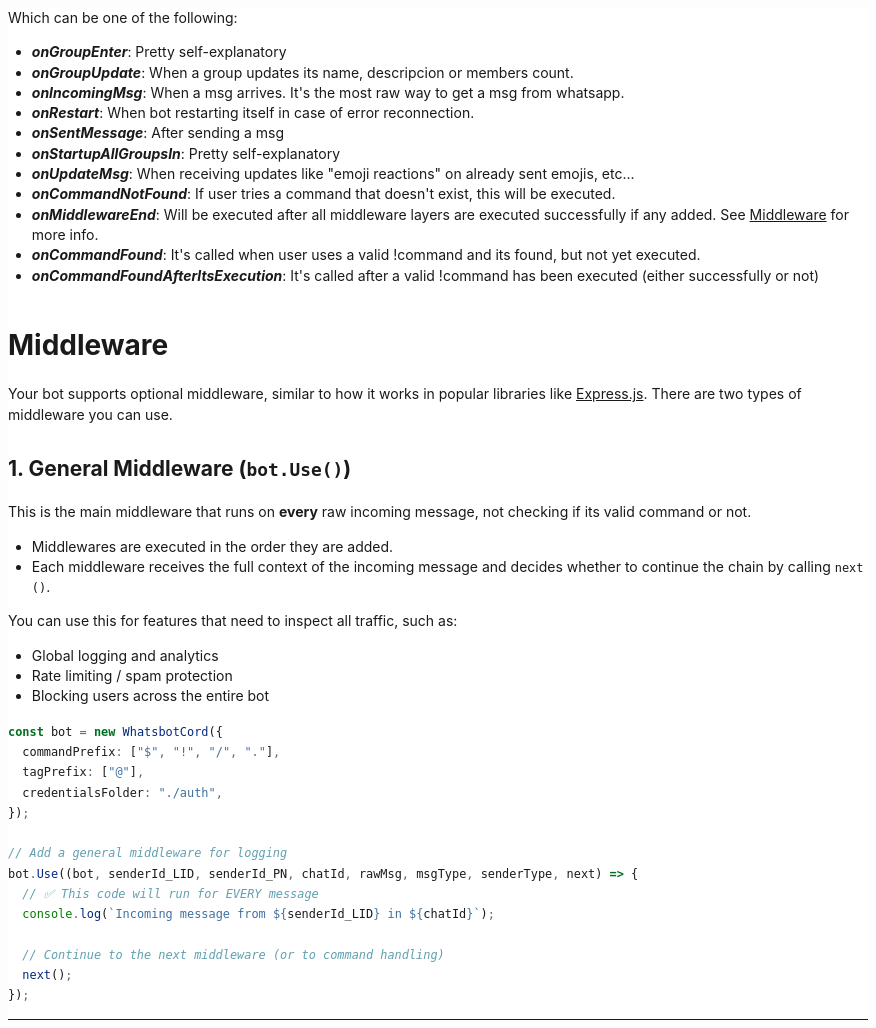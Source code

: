 Which can be one of the following:

- **_onGroupEnter_**: Pretty self-explanatory
- **_onGroupUpdate_**: When a group updates its name, descripcion or members count.
- **_onIncomingMsg_**: When a msg arrives. It's the most raw way to get a msg from whatsapp.
- **_onRestart_**: When bot restarting itself in case of error reconnection.
- **_onSentMessage_**: After sending a msg
- **_onStartupAllGroupsIn_**: Pretty self-explanatory
- **_onUpdateMsg_**: When receiving updates like "emoji reactions" on already sent emojis, etc...
- **_onCommandNotFound_**: If user tries a command that doesn't exist, this will be executed.
- **_onMiddlewareEnd_**: Will be executed after all middleware layers are executed successfully if any added. See [Middleware](#middleware) for more info.
- **_onCommandFound_**: It's called when user uses a valid !command and its found, but not yet executed.
- **_onCommandFoundAfterItsExecution_**: It's called after a valid !command has been executed (either successfully or not)

# Middleware

Your bot supports optional middleware, similar to how it works in popular libraries like [Express.js](https://www.npmjs.com/package/express). There are two types of middleware you can use.

## 1. General Middleware (`bot.Use()`)

This is the main middleware that runs on **every** raw incoming message, not checking if its valid command or not.

- Middlewares are executed in the order they are added.
- Each middleware receives the full context of the incoming message and decides whether to continue the chain by calling `next()`.

You can use this for features that need to inspect all traffic, such as:

- Global logging and analytics
- Rate limiting / spam protection
- Blocking users across the entire bot

```ts
const bot = new WhatsbotCord({
  commandPrefix: ["$", "!", "/", "."],
  tagPrefix: ["@"],
  credentialsFolder: "./auth",
});

// Add a general middleware for logging
bot.Use((bot, senderId_LID, senderId_PN, chatId, rawMsg, msgType, senderType, next) => {
  // ✅ This code will run for EVERY message
  console.log(`Incoming message from ${senderId_LID} in ${chatId}`);

  // Continue to the next middleware (or to command handling)
  next();
});
```

---